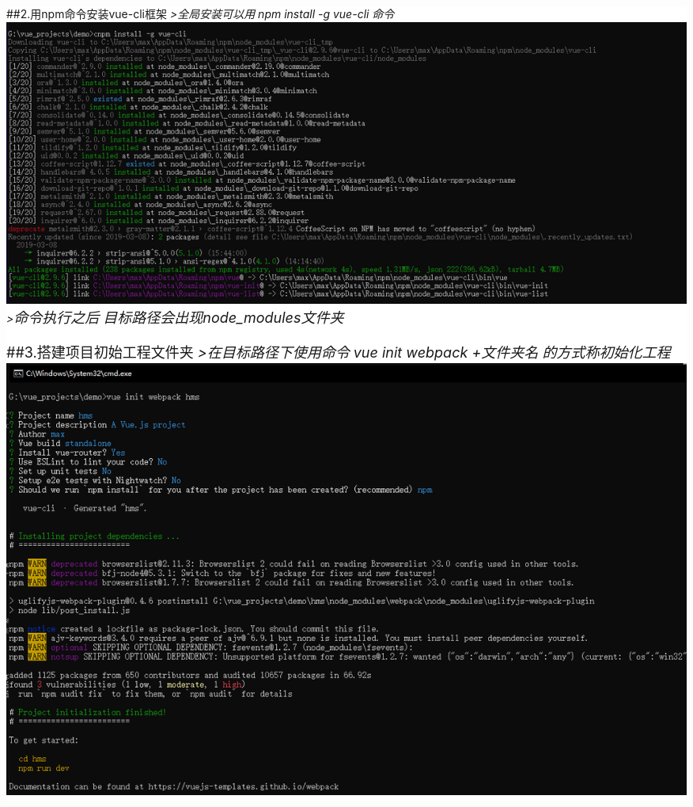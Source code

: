 
##2.用npm命令安装vue-cli框架
*>全局安装可以用 npm install -g vue-cli   命令*
<br>
![](https://raw.githubusercontent.com/Noob-I-Am/Vue-cliProject/master/images/sintallVueCli20190315132138.png)
<br>
*><font size=4>命令执行之后 目标路径会出现node_modules文件夹<font>*



##3.搭建项目初始工程文件夹
*>在目标路径下使用命令 vue init webpack +文件夹名 的方式称初始化工程*
![](https://raw.githubusercontent.com/Noob-I-Am/Vue-cliProject/master/images/INIT20190315134707.png)

